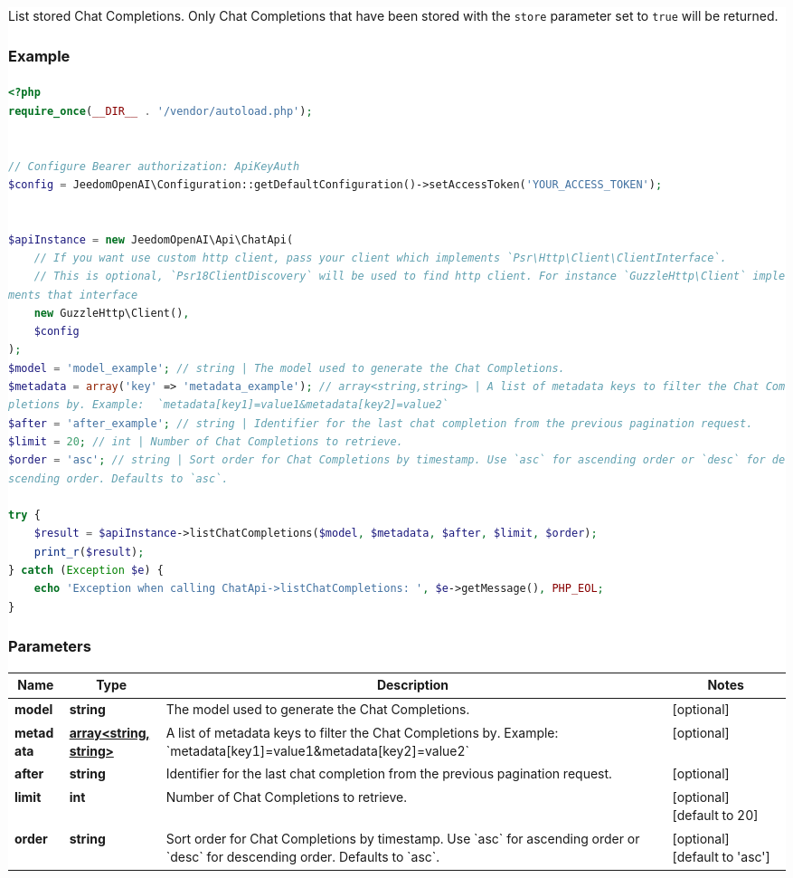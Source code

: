 List stored Chat Completions. Only Chat Completions that have been stored with the `store` parameter set to `true` will be returned.

### Example

```php
<?php
require_once(__DIR__ . '/vendor/autoload.php');


// Configure Bearer authorization: ApiKeyAuth
$config = JeedomOpenAI\Configuration::getDefaultConfiguration()->setAccessToken('YOUR_ACCESS_TOKEN');


$apiInstance = new JeedomOpenAI\Api\ChatApi(
    // If you want use custom http client, pass your client which implements `Psr\Http\Client\ClientInterface`.
    // This is optional, `Psr18ClientDiscovery` will be used to find http client. For instance `GuzzleHttp\Client` implements that interface
    new GuzzleHttp\Client(),
    $config
);
$model = 'model_example'; // string | The model used to generate the Chat Completions.
$metadata = array('key' => 'metadata_example'); // array<string,string> | A list of metadata keys to filter the Chat Completions by. Example:  `metadata[key1]=value1&metadata[key2]=value2`
$after = 'after_example'; // string | Identifier for the last chat completion from the previous pagination request.
$limit = 20; // int | Number of Chat Completions to retrieve.
$order = 'asc'; // string | Sort order for Chat Completions by timestamp. Use `asc` for ascending order or `desc` for descending order. Defaults to `asc`.

try {
    $result = $apiInstance->listChatCompletions($model, $metadata, $after, $limit, $order);
    print_r($result);
} catch (Exception $e) {
    echo 'Exception when calling ChatApi->listChatCompletions: ', $e->getMessage(), PHP_EOL;
}
```

### Parameters

Name | Type | Description  | Notes
------------- | ------------- | ------------- | -------------
 **model** | **string**| The model used to generate the Chat Completions. | [optional]
 **metadata** | [**array<string,string>**](../Model/string.md)| A list of metadata keys to filter the Chat Completions by. Example:  &#x60;metadata[key1]&#x3D;value1&amp;metadata[key2]&#x3D;value2&#x60; | [optional]
 **after** | **string**| Identifier for the last chat completion from the previous pagination request. | [optional]
 **limit** | **int**| Number of Chat Completions to retrieve. | [optional] [default to 20]
 **order** | **string**| Sort order for Chat Completions by timestamp. Use &#x60;asc&#x60; for ascending order or &#x60;desc&#x60; for descending order. Defaults to &#x60;asc&#x60;. | [optional] [default to &#39;asc&#39;]
